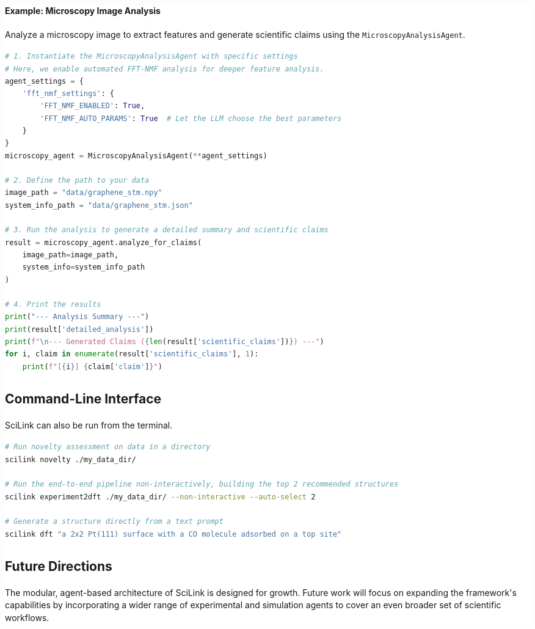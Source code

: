
#### Example: Microscopy Image Analysis

Analyze a microscopy image to extract features and generate scientific claims using the `MicroscopyAnalysisAgent`.

```python
# 1. Instantiate the MicroscopyAnalysisAgent with specific settings
# Here, we enable automated FFT-NMF analysis for deeper feature analysis.
agent_settings = {
    'fft_nmf_settings': {
        'FFT_NMF_ENABLED': True,
        'FFT_NMF_AUTO_PARAMS': True  # Let the LLM choose the best parameters
    }
}
microscopy_agent = MicroscopyAnalysisAgent(**agent_settings)

# 2. Define the path to your data
image_path = "data/graphene_stm.npy"
system_info_path = "data/graphene_stm.json"

# 3. Run the analysis to generate a detailed summary and scientific claims
result = microscopy_agent.analyze_for_claims(
    image_path=image_path,
    system_info=system_info_path
)

# 4. Print the results
print("--- Analysis Summary ---")
print(result['detailed_analysis'])
print(f"\n--- Generated Claims ({len(result['scientific_claims'])}) ---")
for i, claim in enumerate(result['scientific_claims'], 1):
    print(f"[{i}] {claim['claim']}")
```

## Command-Line Interface

SciLink can also be run from the terminal.

```bash
# Run novelty assessment on data in a directory
scilink novelty ./my_data_dir/

# Run the end-to-end pipeline non-interactively, building the top 2 recommended structures
scilink experiment2dft ./my_data_dir/ --non-interactive --auto-select 2

# Generate a structure directly from a text prompt
scilink dft "a 2x2 Pt(111) surface with a CO molecule adsorbed on a top site"
```

## Future Directions

The modular, agent-based architecture of SciLink is designed for growth. Future work will focus on expanding the framework's capabilities by incorporating a wider range of experimental and simulation agents to cover an even broader set of scientific workflows.
